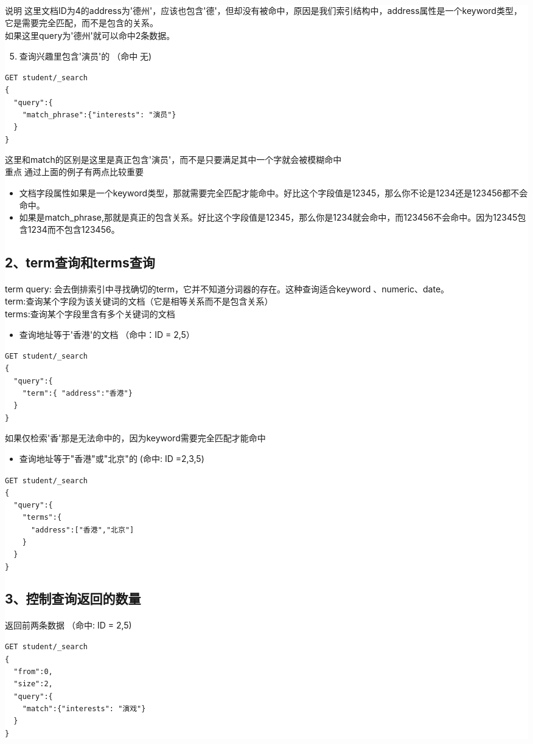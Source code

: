 说明 这里文档ID为4的address为'德州'，应该也包含'德'，但却没有被命中，原因是我们索引结构中，address属性是一个keyword类型，它是需要完全匹配，而不是包含的关系。  
如果这里query为'德州'就可以命中2条数据。  

5. 查询兴趣里包含'演员'的 （命中 无)

```
GET student/_search
{
  "query":{
    "match_phrase":{"interests": "演员"}
  }
}
```

这里和match的区别是这里是真正包含'演员'，而不是只要满足其中一个字就会被模糊命中  
重点 通过上面的例子有两点比较重要  
+ 文档字段属性如果是一个keyword类型，那就需要完全匹配才能命中。好比这个字段值是12345，那么你不论是1234还是123456都不会命中。  
+ 如果是match_phrase,那就是真正的包含关系。好比这个字段值是12345，那么你是1234就会命中，而123456不会命中。因为12345包含1234而不包含123456。  

## 2、term查询和terms查询

term query: 会去倒排索引中寻找确切的term，它并不知道分词器的存在。这种查询适合keyword 、numeric、date。  
term:查询某个字段为该关键词的文档（它是相等关系而不是包含关系）  
terms:查询某个字段里含有多个关键词的文档  

+ 查询地址等于'香港'的文档 （命中：ID = 2,5）

```
GET student/_search
{
  "query":{
    "term":{ "address":"香港"}
  }
}
```

如果仅检索'香'那是无法命中的，因为keyword需要完全匹配才能命中  

+ 查询地址等于"香港"或"北京"的 (命中: ID =2,3,5)

```
GET student/_search
{
  "query":{
    "terms":{
      "address":["香港","北京"]
    }
  }
}
```

## 3、控制查询返回的数量

返回前两条数据 （命中: ID = 2,5)

```
GET student/_search
{
  "from":0,
  "size":2,
  "query":{
    "match":{"interests": "演戏"}
  }
}
```
